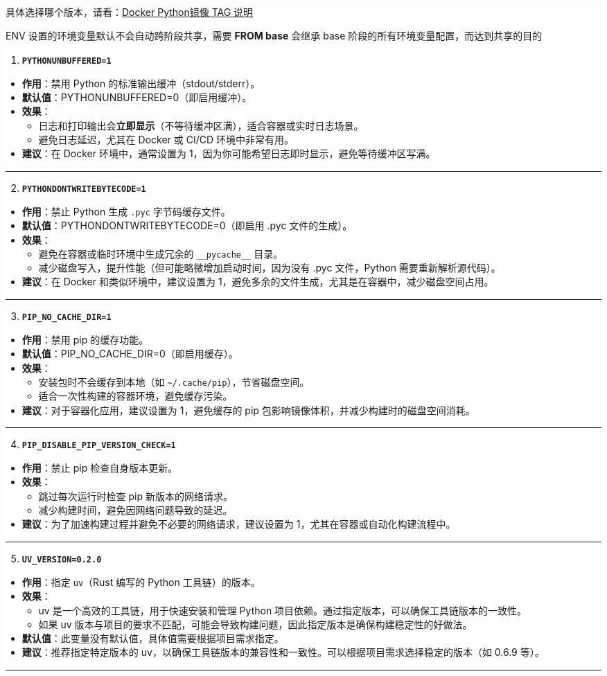 具体选择哪个版本，请看：[Docker Python镜像 TAG 说明](../install/docker-install-python-tags.md)

ENV 设置的环境变量默认不会自动跨阶段共享，需要 **FROM base** 会继承 base 阶段的所有环境变量配置，而达到共享的目的 


1. **`PYTHONUNBUFFERED=1`**

- **作用**：禁用 Python 的标准输出缓冲（stdout/stderr）。
- **默认值**：PYTHONUNBUFFERED=0（即启用缓冲）。
- **效果**：
  - 日志和打印输出会**立即显示**（不等待缓冲区满），适合容器或实时日志场景。
  - 避免日志延迟，尤其在 Docker 或 CI/CD 环境中非常有用。
- **建议**：在 Docker 环境中，通常设置为 1，因为你可能希望日志即时显示，避免等待缓冲区写满。

------

2. **`PYTHONDONTWRITEBYTECODE=1`**

- **作用**：禁止 Python 生成 `.pyc` 字节码缓存文件。
- **默认值**：PYTHONDONTWRITEBYTECODE=0（即启用 .pyc 文件的生成）。
- **效果**：
  - 避免在容器或临时环境中生成冗余的 `__pycache__` 目录。
  - 减少磁盘写入，提升性能（但可能略微增加启动时间，因为没有 .pyc 文件，Python 需要重新解析源代码）。
- **建议**：在 Docker 和类似环境中，建议设置为 1，避免多余的文件生成，尤其是在容器中，减少磁盘空间占用。

------

3. **`PIP_NO_CACHE_DIR=1`**

- **作用**：禁用 pip 的缓存功能。
- **默认值**：PIP_NO_CACHE_DIR=0（即启用缓存）。
- **效果**：
  - 安装包时不会缓存到本地（如 `~/.cache/pip`），节省磁盘空间。
  - 适合一次性构建的容器环境，避免缓存污染。
- **建议**：对于容器化应用，建议设置为 1，避免缓存的 pip 包影响镜像体积，并减少构建时的磁盘空间消耗。

------

4. **`PIP_DISABLE_PIP_VERSION_CHECK=1`**

- **作用**：禁止 pip 检查自身版本更新。
- **效果**：
  - 跳过每次运行时检查 pip 新版本的网络请求。
  - 减少构建时间，避免因网络问题导致的延迟。
- **建议**：为了加速构建过程并避免不必要的网络请求，建议设置为 1，尤其在容器或自动化构建流程中。

------

5. **`UV_VERSION=0.2.0`**

- **作用**：指定 `uv`（Rust 编写的 Python 工具链）的版本。
- **效果**：
  - uv 是一个高效的工具链，用于快速安装和管理 Python 项目依赖。通过指定版本，可以确保工具链版本的一致性。
  - 如果 uv 版本与项目的要求不匹配，可能会导致构建问题，因此指定版本是确保构建稳定性的好做法。
- **默认值**：此变量没有默认值，具体值需要根据项目需求指定。
- **建议**：推荐指定特定版本的 uv，以确保工具链版本的兼容性和一致性。可以根据项目需求选择稳定的版本（如 0.6.9 等）。

------
